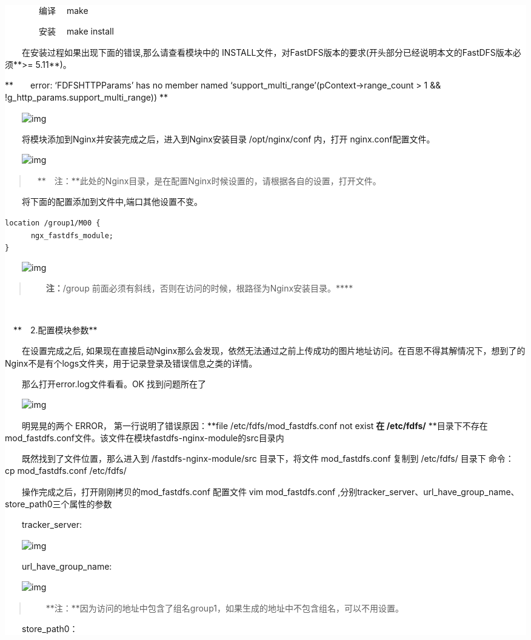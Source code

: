 　　　　编译　 make 

　　　　安装　 make install 

　　在安装过程如果出现下面的错误,那么请查看模块中的 INSTALL文件，对FastDFS版本的要求(开头部分已经说明本文的FastDFS版本必须**>= 5.11**)。

**　　error: ‘FDFSHTTPParams’ has no member named ‘support_multi_range’(pContext->range_count > 1 && !g_http_params.support_multi_range)) **

　　![img](http://images2017.cnblogs.com/blog/698061/201707/698061-20170729183558410-1825361770.png)

　　将模块添加到Nginx并安装完成之后，进入到Nginx安装目录 /opt/nginx/conf 内，打开 nginx.conf配置文件。

 　　![img](http://images2017.cnblogs.com/blog/698061/201707/698061-20170729184033988-1262320355.png)

> 　**　注：**此处的Nginx目录，是在配置Nginx时候设置的，请根据各自的设置，打开文件。

 　　将下面的配置添加到文件中,端口其他设置不变。

```
location /group1/M00 {
      ngx_fastdfs_module;
}
```

　　![img](http://images2017.cnblogs.com/blog/698061/201707/698061-20170729184657660-219144511.png)

> 　　**注：**/group 前面必须有斜线，否则在访问的时候，根路径为Nginx安装目录。****

　　

　**　2.配置模块参数**

　　在设置完成之后, 如果现在直接启动Nginx那么会发现，依然无法通过之前上传成功的图片地址访问。在百思不得其解情况下，想到了的Nginx不是有个logs文件夹，用于记录登录及错误信息之类的详情。

　　那么打开error.log文件看看。OK 找到问题所在了

　　![img](http://images2017.cnblogs.com/blog/698061/201707/698061-20170729185801285-158027920.png)

　　明晃晃的两个 ERROR， 第一行说明了错误原因：**file /etc/fdfs/mod_fastdfs.conf not exist   **在 /etc/fdfs/** **目录下不存在mod_fastdfs.conf文件。该文件在模块fastdfs-nginx-module的src目录内

 　　既然找到了文件位置，那么进入到 /fastdfs-nginx-module/src 目录下，将文件 mod_fastdfs.conf 复制到 /etc/fdfs/ 目录下  命令： cp mod_fastdfs.conf /etc/fdfs/ 

　　操作完成之后，打开刚刚拷贝的mod_fastdfs.conf 配置文件  vim mod_fastdfs.conf ,分别tracker_server、url_have_group_name、store_path0三个属性的参数

　　tracker_server:

　　![img](http://images2017.cnblogs.com/blog/698061/201707/698061-20170729192118003-1423271547.png)

　　url_have_group_name:

　　![img](http://images2017.cnblogs.com/blog/698061/201707/698061-20170729192158910-1409159193.png)

> 　　**注：**因为访问的地址中包含了组名group1，如果生成的地址中不包含组名，可以不用设置。

　　store_path0：
